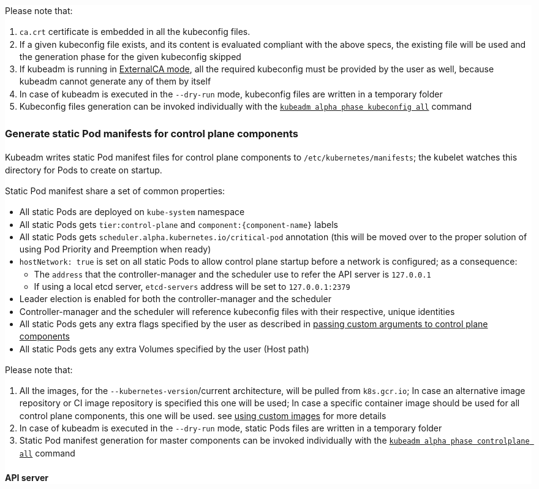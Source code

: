 Please note that:

1. `ca.crt` certificate is embedded in all the kubeconfig files.
2. If a given kubeconfig file exists, and its content is evaluated compliant with the above specs, the existing file will be used and the generation phase for the given kubeconfig skipped
3. If kubeadm is running in [ExternalCA mode](kubeadm-init.md/#external-ca-mode), all the required kubeconfig must be provided by the user as well, because kubeadm cannot generate any of them by itself
4. In case of kubeadm is executed in the `--dry-run` mode, kubeconfig files are written in a temporary folder
5. Kubeconfig files generation can be invoked individually with the [`kubeadm alpha phase kubeconfig all`](kubeadm-alpha.md/#cmd-phase-kubeconfig) command

### Generate static Pod manifests for control plane components

Kubeadm writes static Pod manifest files for control plane components to `/etc/kubernetes/manifests`; the kubelet watches this directory for Pods to create on startup.

Static Pod manifest share a set of common properties:

- All static Pods are deployed on `kube-system` namespace
- All static Pods gets `tier:control-plane` and `component:{component-name}` labels
- All static Pods gets `scheduler.alpha.kubernetes.io/critical-pod` annotation (this will be moved over to the proper solution 
  of using Pod Priority and Preemption when ready)
- `hostNetwork: true` is set on all static Pods to allow control plane startup before a network is configured; as a consequence: 
  * The `address` that the controller-manager and the scheduler use to refer the API server is `127.0.0.1`
  * If using a local etcd server, `etcd-servers` address  will be set to `127.0.0.1:2379`
- Leader election is enabled for both the controller-manager and the scheduler
- Controller-manager and the scheduler will reference kubeconfig files with their respective, unique identities
- All static Pods gets any extra flags specified by the user as described in [passing custom arguments to control plane components](kubeadm-init.md/#custom-args)
- All static Pods gets any extra Volumes specified by the user (Host path)

Please note that:

1. All the images, for the  `--kubernetes-version`/current architecture, will be pulled from `k8s.gcr.io`; 
   In case an alternative image repository or CI image repository is specified this one will be used; In case a specific container image 
   should be used for all control plane components, this one will be used. see [using custom images](kubeadm-init.md/#custom-images) 
   for more details
2. In case of kubeadm is executed in the `--dry-run` mode, static Pods files are written in a temporary folder
3. Static Pod manifest generation for master components can be invoked individually with the [`kubeadm alpha phase controlplane all`](kubeadm-alpha.md/#cmd-phase-controlplane) command

#### API server
